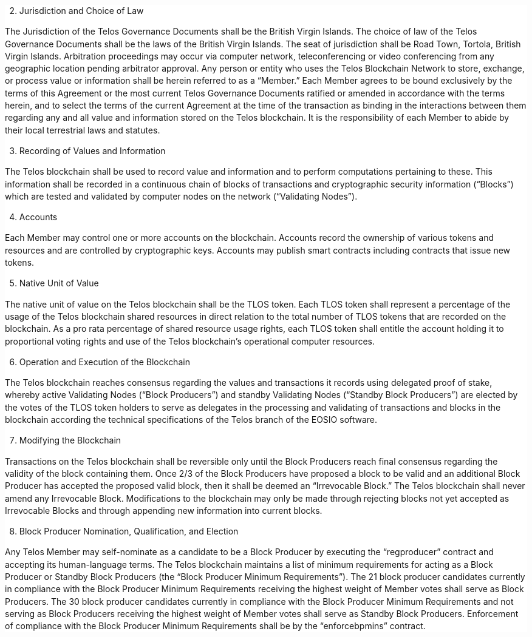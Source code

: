 2. Jurisdiction and Choice of Law

The Jurisdiction of the Telos Governance Documents shall be the British Virgin Islands. The choice of law of the Telos Governance Documents shall be the laws of the British Virgin Islands. The seat of jurisdiction shall be Road Town, Tortola, British Virgin Islands. Arbitration proceedings may occur via computer network, teleconferencing or video conferencing from any geographic location pending arbitrator approval. Any person or entity who uses the Telos Blockchain Network to store, exchange, or process value or information shall be herein referred to as a “Member.” Each Member agrees to be bound exclusively by the terms of this Agreement or the most current Telos Governance Documents ratified or amended in accordance with the terms herein, and to select the terms of the current Agreement at the time of the transaction as binding in the interactions between them regarding any and all value and information stored on the Telos blockchain. It is the responsibility of each Member to abide by their local terrestrial laws and statutes.

3. Recording of Values and Information

The Telos blockchain shall be used to record value and information and to perform computations pertaining to these. This information shall be recorded in a continuous chain of blocks of transactions and cryptographic security information (“Blocks”) which are tested and validated by computer nodes on the network (“Validating Nodes”).

4. Accounts

Each Member may control one or more accounts on the blockchain. Accounts record the ownership of various tokens and resources and are controlled by cryptographic keys. Accounts may publish smart contracts including contracts that issue new tokens.

5. Native Unit of Value

The native unit of value on the Telos blockchain shall be the TLOS token. Each TLOS token shall represent a percentage of the usage of the Telos blockchain shared resources in direct relation to the total number of TLOS tokens that are recorded on the blockchain. As a pro rata percentage of shared resource usage rights, each TLOS token shall entitle the account holding it to proportional voting rights and use of the Telos blockchain’s operational computer resources.

6. Operation and Execution of the Blockchain

The Telos blockchain reaches consensus regarding the values and transactions it records using delegated proof of stake, whereby active Validating Nodes (“Block Producers”) and standby Validating Nodes (“Standby Block Producers”) are elected by the votes of the TLOS token holders to serve as delegates in the processing and validating of transactions and blocks in the blockchain according the technical specifications of the Telos branch of the EOSIO software.

7. Modifying the Blockchain

Transactions on the Telos blockchain shall be reversible only until the Block Producers reach final consensus regarding the validity of the block containing them. Once 2/3 of the Block Producers have proposed a block to be valid and an additional Block Producer has accepted the proposed valid block, then it shall be deemed an “Irrevocable Block.” The Telos blockchain shall never amend any Irrevocable Block. Modifications to the blockchain may only be made through rejecting blocks not yet accepted as Irrevocable Blocks and through appending new information into current blocks.

8. Block Producer Nomination, Qualification, and Election

Any Telos Member may self-nominate as a candidate to be a Block Producer by executing the “regproducer” contract and accepting its human-language terms. The Telos blockchain maintains a list of minimum requirements for acting as a Block Producer or Standby Block Producers (the “Block Producer Minimum Requirements”). The 21 block producer candidates currently in compliance with the Block Producer Minimum Requirements receiving the highest weight of Member votes shall serve as Block Producers. The 30 block producer candidates currently in compliance with the Block Producer Minimum Requirements and not serving as Block Producers receiving the highest weight of Member votes shall serve as Standby Block Producers. Enforcement of compliance with the Block Producer Minimum Requirements shall be by the “enforcebpmins” contract.
